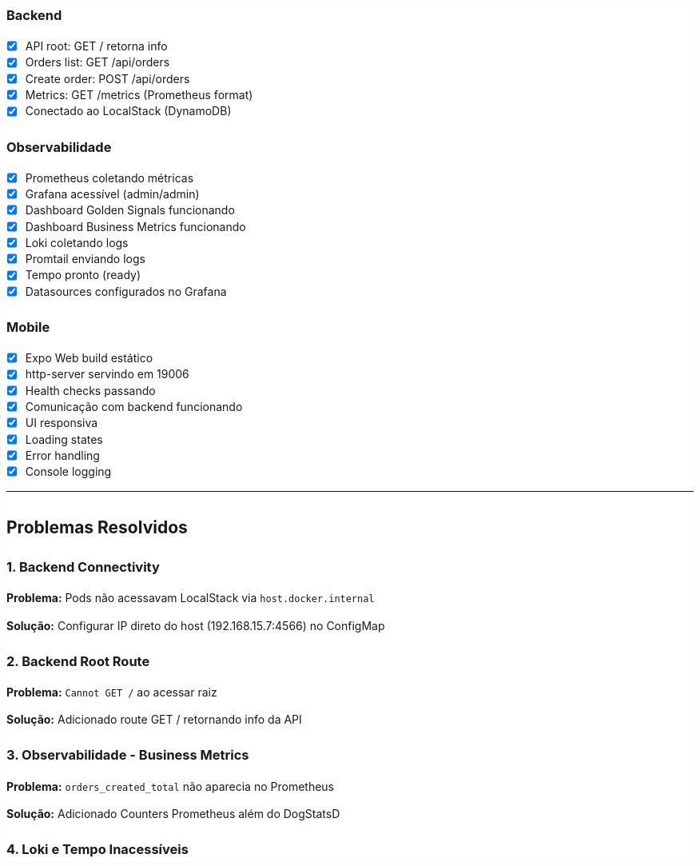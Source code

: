 ### Backend

- [x] API root: GET / retorna info
- [x] Orders list: GET /api/orders
- [x] Create order: POST /api/orders
- [x] Metrics: GET /metrics (Prometheus format)
- [x] Conectado ao LocalStack (DynamoDB)

### Observabilidade

- [x] Prometheus coletando métricas
- [x] Grafana acessível (admin/admin)
- [x] Dashboard Golden Signals funcionando
- [x] Dashboard Business Metrics funcionando
- [x] Loki coletando logs
- [x] Promtail enviando logs
- [x] Tempo pronto (ready)
- [x] Datasources configurados no Grafana

### Mobile

- [x] Expo Web build estático
- [x] http-server servindo em 19006
- [x] Health checks passando
- [x] Comunicação com backend funcionando
- [x] UI responsiva
- [x] Loading states
- [x] Error handling
- [x] Console logging

---

## Problemas Resolvidos

### 1. Backend Connectivity

**Problema:** Pods não acessavam LocalStack via `host.docker.internal`

**Solução:** Configurar IP direto do host (192.168.15.7:4566) no ConfigMap

### 2. Backend Root Route

**Problema:** `Cannot GET /` ao acessar raiz

**Solução:** Adicionado route GET / retornando info da API

### 3. Observabilidade - Business Metrics

**Problema:** `orders_created_total` não aparecia no Prometheus

**Solução:** Adicionado Counters Prometheus além do DogStatsD

### 4. Loki e Tempo Inacessíveis
